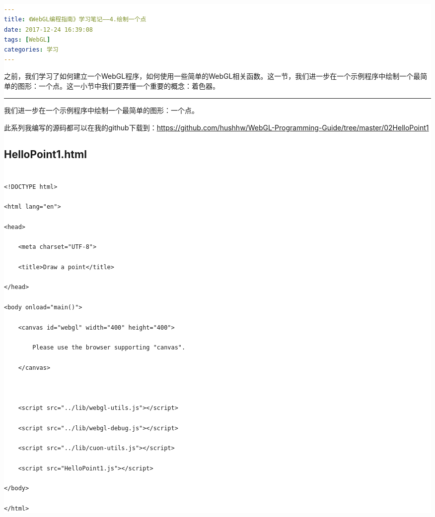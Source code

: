 ```yaml
---
title: 《WebGL编程指南》学习笔记——4.绘制一个点
date: 2017-12-24 16:39:08
tags: [WebGL]
categories: 学习
---
```

之前，我们学习了如何建立一个WebGL程序，如何使用一些简单的WebGL相关函数。这一节，我们进一步在一个示例程序中绘制一个最简单的图形：一个点。这一小节中我们要弄懂一个重要的概念：着色器。







-----------------------------



我们进一步在一个示例程序中绘制一个最简单的图形：一个点。

此系列我编写的源码都可以在我的github下载到：https://github.com/hushhw/WebGL-Programming-Guide/tree/master/02HelloPoint1



## HelloPoint1.html

```

<!DOCTYPE html>

<html lang="en">

<head>

    <meta charset="UTF-8">

    <title>Draw a point</title>

</head>

<body onload="main()">

    <canvas id="webgl" width="400" height="400">

        Please use the browser supporting "canvas".

    </canvas>



    <script src="../lib/webgl-utils.js"></script>

    <script src="../lib/webgl-debug.js"></script>

    <script src="../lib/cuon-utils.js"></script>

    <script src="HelloPoint1.js"></script>

</body>

</html>

```

